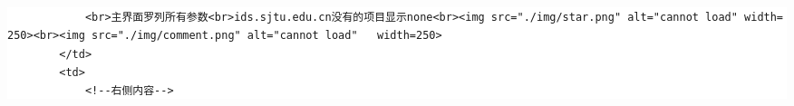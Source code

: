                 <br>主界面罗列所有参数<br>ids.sjtu.edu.cn没有的项目显示none<br><img src="./img/star.png" alt="cannot load" width=250><br><img src="./img/comment.png" alt="cannot load"   width=250>
            </td>
            <td>
                <!--右侧内容-->